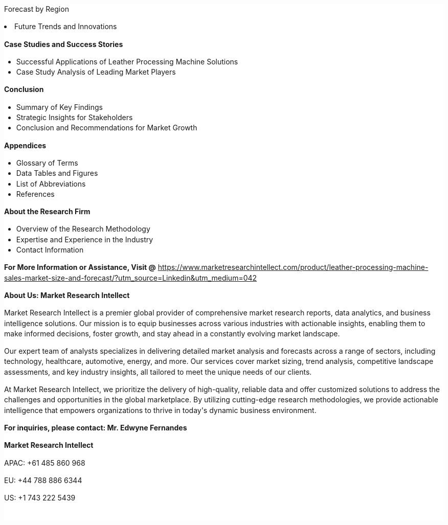 Forecast by Region</li><li>Future Trends and Innovations</li></ul><p><strong>Case Studies and Success Stories</strong></p><ul><li>Successful Applications of Leather Processing Machine  Solutions</li><li>Case Study Analysis of Leading Market Players</li></ul><p><strong>Conclusion</strong></p><ul><li>Summary of Key Findings</li><li>Strategic Insights for Stakeholders</li><li>Conclusion and Recommendations for Market Growth</li></ul><p><strong>Appendices</strong></p><ul><li>Glossary of Terms</li><li>Data Tables and Figures</li><li>List of Abbreviations</li><li>References</li></ul><p><strong>About the Research Firm</strong></p><ul><li>Overview of the Research Methodology</li><li>Expertise and Experience in the Industry</li><li>Contact Information</li></ul></div><div class="article-main__content" data-test-id="publishing-text-block"><p><span class="font-[700]"><strong>For More Information or Assistance, Visit @</strong>&nbsp;<a href="https://www.marketresearchintellect.com/product/leather-processing-machine-sales-market-size-and-forecast/?utm_source=Linkedin&utm_medium=042">https://www.marketresearchintellect.com/product/leather-processing-machine-sales-market-size-and-forecast/?utm_source=Linkedin&utm_medium=042</a></span></p><p><strong>About Us: Market Research Intellect</strong></p><p>Market Research Intellect is a premier global provider of comprehensive market research reports, data analytics, and business intelligence solutions. Our mission is to equip businesses across various industries with actionable insights, enabling them to make informed decisions, foster growth, and stay ahead in a constantly evolving market landscape.</p><p>Our expert team of analysts specializes in delivering detailed market analysis and forecasts across a range of sectors, including technology, healthcare, automotive, energy, and more. Our services cover market sizing, trend analysis, competitive landscape assessments, and key industry insights, all tailored to meet the unique needs of our clients.</p><p>At Market Research Intellect, we prioritize the delivery of high-quality, reliable data and offer customized solutions to address the challenges and opportunities in the global marketplace. By utilizing cutting-edge research methodologies, we provide actionable intelligence that empowers organizations to thrive in today's dynamic business environment.</p><p><strong>For inquiries, please contact: Mr. Edwyne Fernandes</strong></p><p><strong>Market Research Intellect</strong></p><p>APAC: +61 485 860 968</p><p>EU: +44 788 886 6344</p><p>US: +1 743 222 5439</p></div><div class="article-main__content" data-test-id="publishing-text-block">&nbsp;</div>
